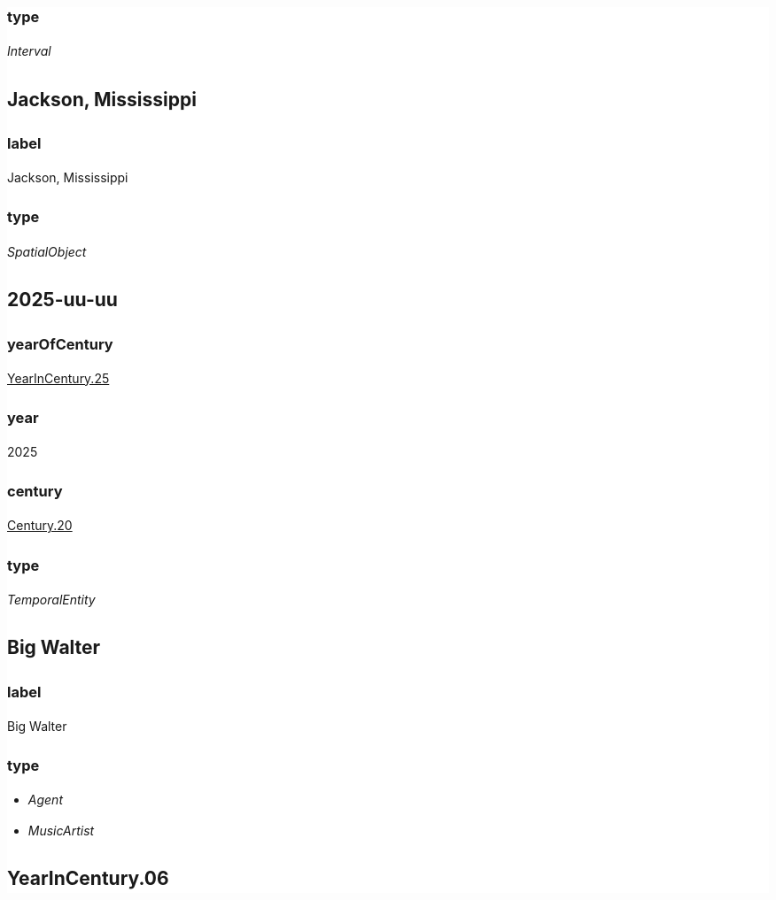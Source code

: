 ### type


*Interval*

## Jackson, Mississippi

### label


Jackson, Mississippi

### type


*SpatialObject*

## 2025-uu-uu

### yearOfCentury


[YearInCentury.25](#YearInCentury.25)

### year


2025

### century


[Century.20](#Century.20)

### type


*TemporalEntity*

## Big Walter

### label


Big Walter

### type

 - *Agent*

 - *MusicArtist*

## YearInCentury.06
